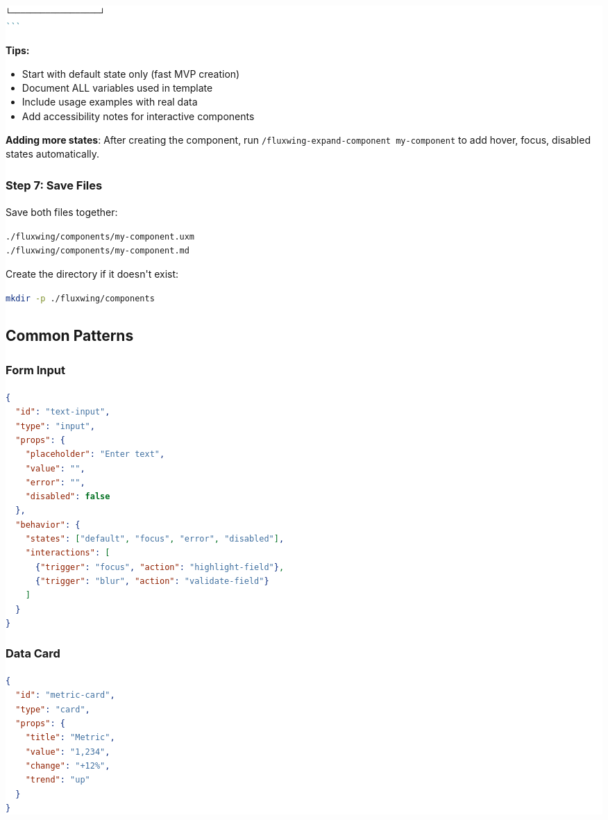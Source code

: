 ````markdown
└──────────────────┘
```
````

**Tips:**
- Start with default state only (fast MVP creation)
- Document ALL variables used in template
- Include usage examples with real data
- Add accessibility notes for interactive components

**Adding more states**: After creating the component, run `/fluxwing-expand-component my-component` to add hover, focus, disabled states automatically.

### Step 7: Save Files

Save both files together:
```
./fluxwing/components/my-component.uxm
./fluxwing/components/my-component.md
```

Create the directory if it doesn't exist:
```bash
mkdir -p ./fluxwing/components
```

## Common Patterns

### Form Input
```json
{
  "id": "text-input",
  "type": "input",
  "props": {
    "placeholder": "Enter text",
    "value": "",
    "error": "",
    "disabled": false
  },
  "behavior": {
    "states": ["default", "focus", "error", "disabled"],
    "interactions": [
      {"trigger": "focus", "action": "highlight-field"},
      {"trigger": "blur", "action": "validate-field"}
    ]
  }
}
```

### Data Card
```json
{
  "id": "metric-card",
  "type": "card",
  "props": {
    "title": "Metric",
    "value": "1,234",
    "change": "+12%",
    "trend": "up"
  }
}
```
